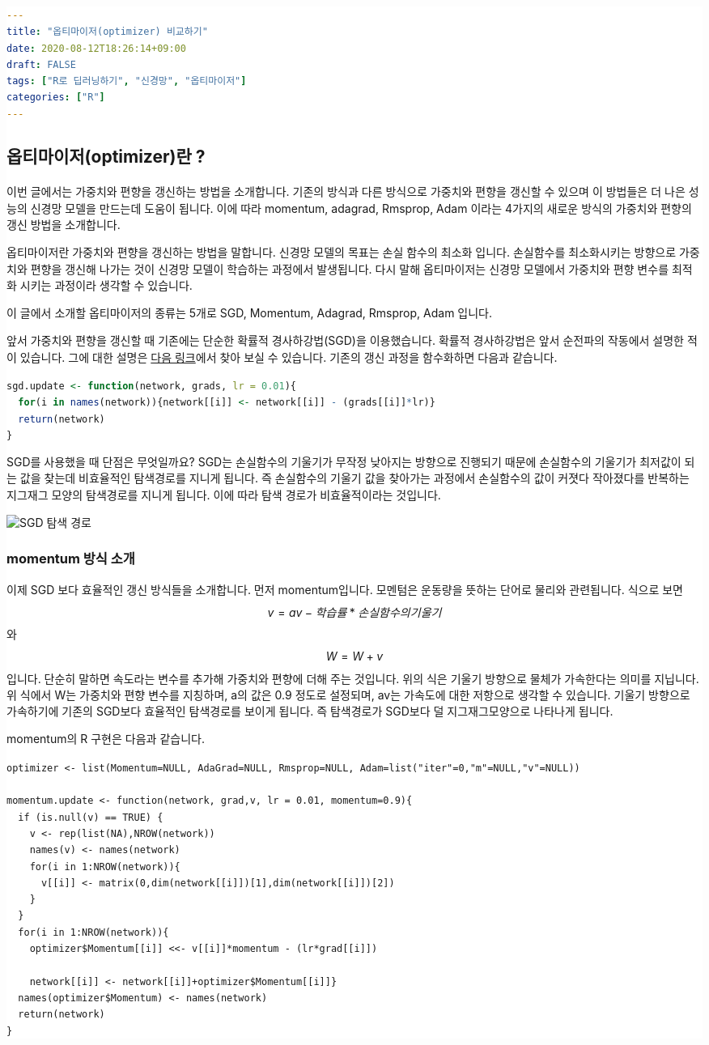 ```yaml
---
title: "옵티마이저(optimizer) 비교하기"  
date: 2020-08-12T18:26:14+09:00
draft: FALSE
tags: ["R로 딥러닝하기", "신경망", "옵티마이저"]
categories: ["R"]
---
```


## 옵티마이저(optimizer)란 ?

이번 글에서는 가중치와 편향을 갱신하는 방법을 소개합니다. 기존의 방식과 다른 방식으로 가중치와 편향을 갱신할 수 있으며 이 방법들은 더 나은 성능의 신경망 모델을 만드는데 도움이 됩니다. 이에 따라 momentum, adagrad, Rmsprop, Adam 이라는 4가지의 새로운 방식의 가중치와 편향의 갱신 방법을 소개합니다.

옵티마이저란 가중치와 편향을 갱신하는 방법을 말합니다. 신경망 모델의 목표는 손실 함수의 최소화 입니다. 손실함수를 최소화시키는 방향으로 가중치와 편향을 갱신해 나가는 것이 신경망 모델이 학습하는 과정에서 발생됩니다. 다시 말해 옵티마이저는 신경망 모델에서 가중치와 편향 변수를 최적화 시키는 과정이라 생각할 수 있습니다.

이 글에서 소개할 옵티마이저의 종류는 5개로 SGD, Momentum, Adagrad, Rmsprop, Adam 입니다.

앞서 가중치와 편향을 갱신할 때 기존에는 단순한 확률적 경사하강법(SGD)을 이용했습니다. 확률적 경사하강법은 앞서 순전파의 작동에서 설명한 적이 있습니다. 그에 대한 설명은 [다음 링크](https://choosunsick.github.io/post/neural_network_4/)에서 찾아 보실 수 있습니다. 기존의 갱신 과정을 함수화하면 다음과 같습니다.

```R
sgd.update <- function(network, grads, lr = 0.01){
  for(i in names(network)){network[[i]] <- network[[i]] - (grads[[i]]*lr)}
  return(network)
}
```

SGD를 사용했을 때 단점은 무엇일까요? SGD는 손실함수의 기울기가 무작정 낮아지는 방향으로 진행되기 때문에 손실함수의 기울기가 최저값이 되는 값을 찾는데 비효율적인 탐색경로를 지니게 됩니다. 즉 손실함수의 기울기 값을 찾아가는 과정에서 손실함수의 값이 커졋다 작아졌다를 반복하는 지그재그 모양의 탐색경로를 지니게 됩니다. 이에 따라 탐색 경로가 비효율적이라는 것입니다.  

![SGD 탐색 경로](https://user-images.githubusercontent.com/19144813/81788907-3355e680-953e-11ea-8f06-365f4e9e7785.png)

### momentum 방식 소개

이제 SGD 보다 효율적인 갱신 방식들을 소개합니다. 먼저 momentum입니다. 모멘텀은 운동량을 뜻하는 단어로 물리와 관련됩니다. 식으로 보면 $$v = av - 학습률*손실함수의 기울기  $$ 와 $$W = W+v $$입니다. 단순히 말하면 속도라는 변수를 추가해 가중치와 편향에 더해 주는 것입니다. 위의 식은 기울기 방향으로 물체가 가속한다는 의미를 지닙니다. 위 식에서 W는 가중치와 편향 변수를 지칭하며, a의 값은 0.9 정도로 설정되며, av는 가속도에 대한 저항으로 생각할 수 있습니다. 기울기 방향으로 가속하기에 기존의 SGD보다 효율적인 탐색경로를 보이게 됩니다. 즉 탐색경로가 SGD보다 덜 지그재그모양으로 나타나게 됩니다.  

momentum의 R 구현은 다음과 같습니다.

```
optimizer <- list(Momentum=NULL, AdaGrad=NULL, Rmsprop=NULL, Adam=list("iter"=0,"m"=NULL,"v"=NULL))

momentum.update <- function(network, grad,v, lr = 0.01, momentum=0.9){
  if (is.null(v) == TRUE) {
    v <- rep(list(NA),NROW(network))
    names(v) <- names(network)
    for(i in 1:NROW(network)){
      v[[i]] <- matrix(0,dim(network[[i]])[1],dim(network[[i]])[2])
    }
  }
  for(i in 1:NROW(network)){
    optimizer$Momentum[[i]] <<- v[[i]]*momentum - (lr*grad[[i]])

    network[[i]] <- network[[i]]+optimizer$Momentum[[i]]}
  names(optimizer$Momentum) <- names(network)
  return(network)
}
```